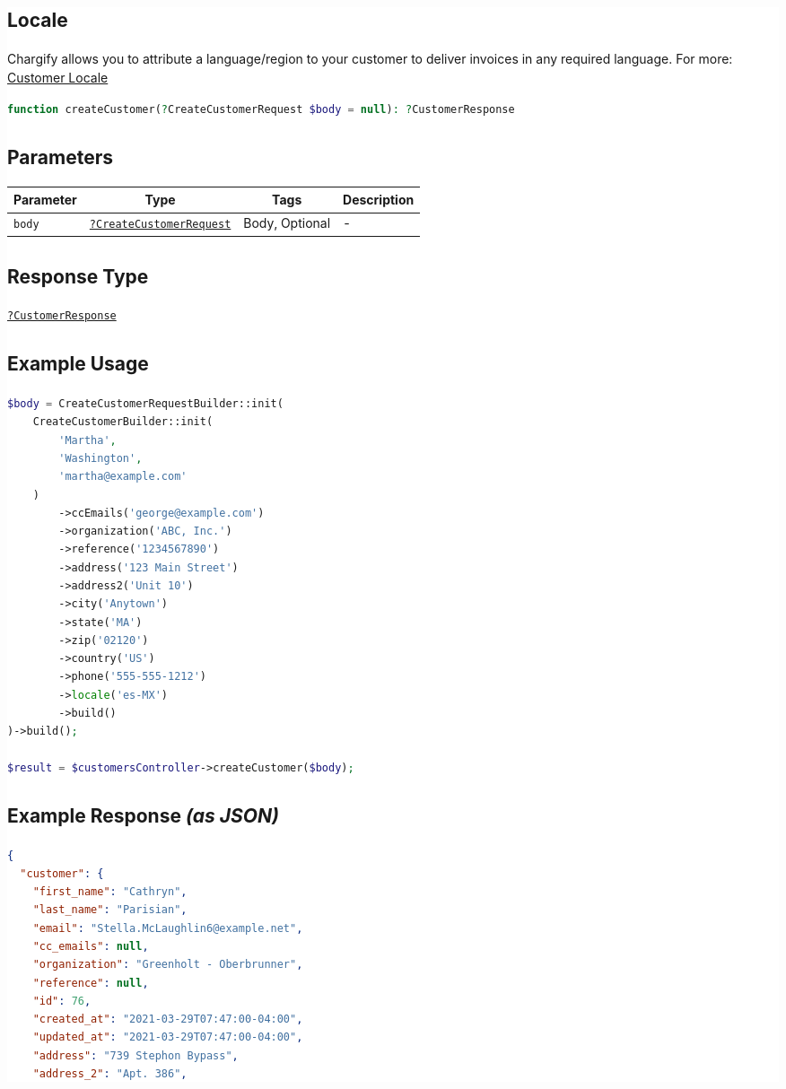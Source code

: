 ## Locale

Chargify allows you to attribute a language/region to your customer to deliver invoices in any required language.
For more: [Customer Locale](https://chargify.zendesk.com/hc/en-us/articles/4407870384283#customer-locale)

```php
function createCustomer(?CreateCustomerRequest $body = null): ?CustomerResponse
```

## Parameters

| Parameter | Type | Tags | Description |
|  --- | --- | --- | --- |
| `body` | [`?CreateCustomerRequest`](../../doc/models/create-customer-request.md) | Body, Optional | - |

## Response Type

[`?CustomerResponse`](../../doc/models/customer-response.md)

## Example Usage

```php
$body = CreateCustomerRequestBuilder::init(
    CreateCustomerBuilder::init(
        'Martha',
        'Washington',
        'martha@example.com'
    )
        ->ccEmails('george@example.com')
        ->organization('ABC, Inc.')
        ->reference('1234567890')
        ->address('123 Main Street')
        ->address2('Unit 10')
        ->city('Anytown')
        ->state('MA')
        ->zip('02120')
        ->country('US')
        ->phone('555-555-1212')
        ->locale('es-MX')
        ->build()
)->build();

$result = $customersController->createCustomer($body);
```

## Example Response *(as JSON)*

```json
{
  "customer": {
    "first_name": "Cathryn",
    "last_name": "Parisian",
    "email": "Stella.McLaughlin6@example.net",
    "cc_emails": null,
    "organization": "Greenholt - Oberbrunner",
    "reference": null,
    "id": 76,
    "created_at": "2021-03-29T07:47:00-04:00",
    "updated_at": "2021-03-29T07:47:00-04:00",
    "address": "739 Stephon Bypass",
    "address_2": "Apt. 386",
```
